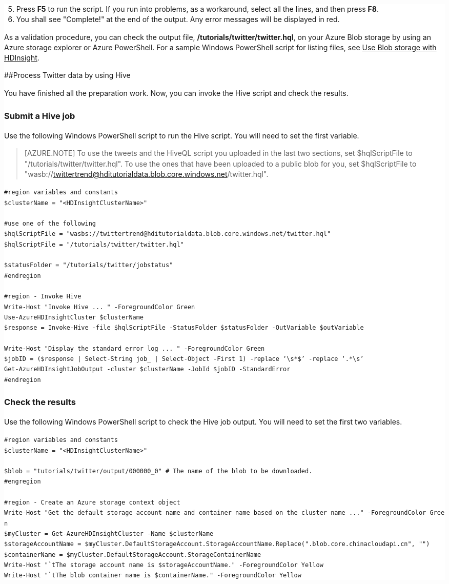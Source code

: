 5. Press **F5** to run the script. If you run into problems, as a workaround, select all the lines, and then press **F8**.
6. You shall see "Complete!" at the end of the output. Any error messages will be displayed in red.

As a validation procedure, you can check the output file, **/tutorials/twitter/twitter.hql**, on your Azure Blob storage by using an Azure storage explorer or Azure PowerShell. For a sample Windows PowerShell script for listing files, see [Use Blob storage with HDInsight][hdinsight-storage-powershell].  


##Process Twitter data by using Hive

You have finished all the preparation work. Now, you can invoke the Hive script and check the results.

### Submit a Hive job

Use the following Windows PowerShell script to run the Hive script. You will need to set the first variable.

>[AZURE.NOTE] To use the tweets and the HiveQL script you uploaded in the last two sections, set $hqlScriptFile to "/tutorials/twitter/twitter.hql". To use the ones that have been uploaded to a public blob for you, set $hqlScriptFile to "wasb://twittertrend@hditutorialdata.blob.core.windows.net/twitter.hql".

	#region variables and constants
	$clusterName = "<HDInsightClusterName>"

	#use one of the following
	$hqlScriptFile = "wasbs://twittertrend@hditutorialdata.blob.core.windows.net/twitter.hql"
	$hqlScriptFile = "/tutorials/twitter/twitter.hql"

	$statusFolder = "/tutorials/twitter/jobstatus"
	#endregion

	#region - Invoke Hive
	Write-Host "Invoke Hive ... " -ForegroundColor Green
	Use-AzureHDInsightCluster $clusterName
	$response = Invoke-Hive -file $hqlScriptFile -StatusFolder $statusFolder -OutVariable $outVariable

	Write-Host "Display the standard error log ... " -ForegroundColor Green
	$jobID = ($response | Select-String job_ | Select-Object -First 1) -replace ‘\s*$’ -replace ‘.*\s’
	Get-AzureHDInsightJobOutput -cluster $clusterName -JobId $jobID -StandardError
	#endregion

### Check the results

Use the following Windows PowerShell script to check the Hive job output. You will need to set the first two variables.

	#region variables and constants
	$clusterName = "<HDInsightClusterName>"

	$blob = "tutorials/twitter/output/000000_0" # The name of the blob to be downloaded.
	#engregion

	#region - Create an Azure storage context object
	Write-Host "Get the default storage account name and container name based on the cluster name ..." -ForegroundColor Green
	$myCluster = Get-AzureHDInsightCluster -Name $clusterName
	$storageAccountName = $myCluster.DefaultStorageAccount.StorageAccountName.Replace(".blob.core.chinacloudapi.cn", "")
	$containerName = $myCluster.DefaultStorageAccount.StorageContainerName
	Write-Host "`tThe storage account name is $storageAccountName." -ForegroundColor Yellow
	Write-Host "`tThe blob container name is $containerName." -ForegroundColor Yellow


[curl]: http://curl.haxx.se
[curl-download]: http://curl.haxx.se/download.html
[apache-hive-tutorial]: https://cwiki.apache.org/confluence/display/Hive/Tutorial
[twitter-streaming-api]: https://dev.twitter.com/docs/streaming-apis
[twitter-statuses-filter]: https://dev.twitter.com/docs/api/1.1/post/statuses/filter
[powershell-start]: http://technet.microsoft.com/zh-cn/library/hh847889.aspx
[powershell-install]: install-configure-powershell
[powershell-script]: http://technet.microsoft.com/zh-cn/library/ee176961.aspx
[hdinsight-provision]: hdinsight-provision-clusters
[hdinsight-get-started]: hdinsight-get-started
[hdinsight-storage-powershell]: hdinsight-use-blob-storage#powershell
[hdinsight-analyze-flight-delay-data]: hdinsight-analyze-flight-delay-data
[hdinsight-storage]: hdinsight-use-blob-storage
[hdinsight-use-sqoop]: hdinsight-use-sqoop
[hdinsight-power-query]: hdinsight-connect-excel-power-query
[hdinsight-hive-odbc]: hdinsight-connect-excel-hive-ODBC-driver
[hdinsight-hbase-twitter-sentiment]: hdinsight-hbase-analyze-twitter-sentiment